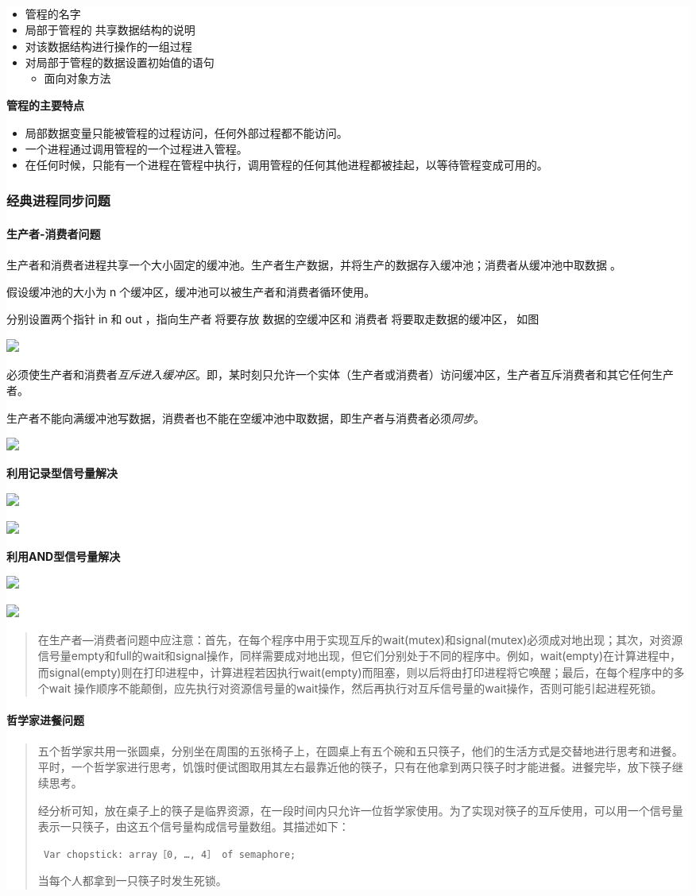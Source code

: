- 管程的名字
- 局部于管程的 共享数据结构的说明
- 对该数据结构进行操作的一组过程
- 对局部于管程的数据设置初始值的语句 
  - 面向对象方法

**管程的主要特点**

- 局部数据变量只能被管程的过程访问，任何外部过程都不能访问。
- 一个进程通过调用管程的一个过程进入管程。
- 在任何时候，只能有一个进程在管程中执行，调用管程的任何其他进程都被挂起，以等待管程变成可用的。

### 经典进程同步问题

#### 生产者-消费者问题

生产者和消费者进程共享一个大小固定的缓冲池。生产者生产数据，并将生产的数据存入缓冲池；消费者从缓冲池中取数据 。

假设缓冲池的大小为 n 个缓冲区，缓冲池可以被生产者和消费者循环使用。

分别设置两个指针 in 和 out ，指向生产者 将要存放 数据的空缓冲区和 消费者 将要取走数据的缓冲区， 如图

![](https://pic.imgdb.cn/item/661fbe6d0ea9cb14032a9f4e.png)

必须使生产者和消费者*互斥进入缓冲区*。即，某时刻只允许一个实体（生产者或消费者）访问缓冲区，生产者互斥消费者和其它任何生产者。

生产者不能向满缓冲池写数据，消费者也不能在空缓冲池中取数据，即生产者与消费者必须*同步*。

![](https://pic.imgdb.cn/item/661fbef00ea9cb14032fbc6b.png)

**利用记录型信号量解决**

![](https://pic.imgdb.cn/item/661fbf880ea9cb1403363c7b.png)

![](https://pic.imgdb.cn/item/661fbf9e0ea9cb1403373362.png)

**利用AND型信号量解决**

![](https://pic.imgdb.cn/item/661fc0a10ea9cb14034230da.png)

![](https://pic.imgdb.cn/item/661fc0b10ea9cb140342e4dd.png)

> 在生产者—消费者问题中应注意：首先，在每个程序中用于实现互斥的wait(mutex)和signal(mutex)必须成对地出现；其次，对资源信号量empty和full的wait和signal操作，同样需要成对地出现，但它们分别处于不同的程序中。例如，wait(empty)在计算进程中，而signal(empty)则在打印进程中，计算进程若因执行wait(empty)而阻塞，则以后将由打印进程将它唤醒；最后，在每个程序中的多个wait 操作顺序不能颠倒，应先执行对资源信号量的wait操作，然后再执行对互斥信号量的wait操作，否则可能引起进程死锁。

#### 哲学家进餐问题

> 五个哲学家共用一张圆桌，分别坐在周围的五张椅子上，在圆桌上有五个碗和五只筷子，他们的生活方式是交替地进行思考和进餐。平时，一个哲学家进行思考，饥饿时便试图取用其左右最靠近他的筷子，只有在他拿到两只筷子时才能进餐。进餐完毕，放下筷子继续思考。
>
> 经分析可知，放在桌子上的筷子是临界资源，在一段时间内只允许一位哲学家使用。为了实现对筷子的互斥使用，可以用一个信号量表示一只筷子，由这五个信号量构成信号量数组。其描述如下：
>
> ```
>  Var chopstick: array［0, …, 4］ of semaphore;
> ```
>
> 当每个人都拿到一只筷子时发生死锁。
